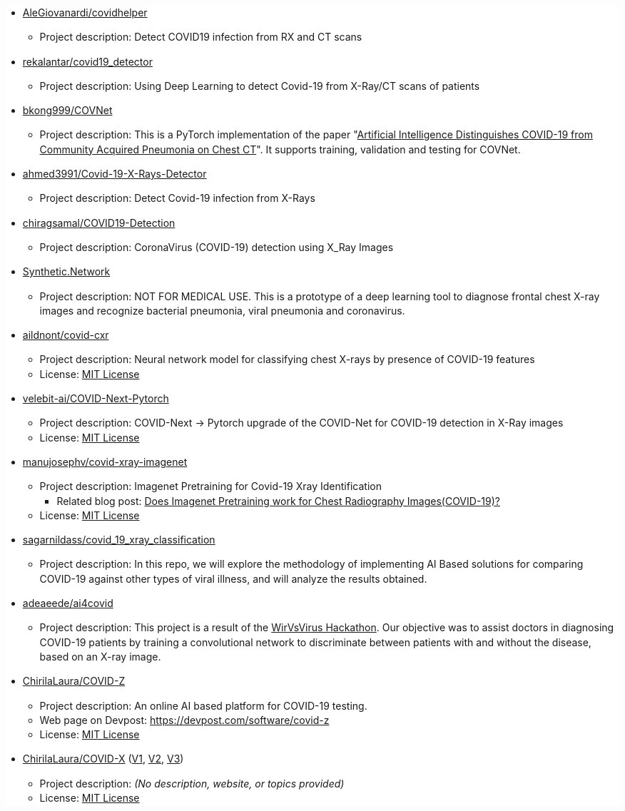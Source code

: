 - [AleGiovanardi/covidhelper](https://github.com/AleGiovanardi/covidhelper)
  - Project description: Detect COVID19 infection from RX and CT scans
  

- [rekalantar/covid19_detector](https://github.com/rekalantar/covid19_detector)
  - Project description: Using Deep Learning to detect Covid-19 from X-Ray/CT scans of patients

- [bkong999/COVNet](https://github.com/bkong999/COVNet)
  - Project description: This is a PyTorch implementation of the paper "[Artificial Intelligence Distinguishes COVID-19 from Community Acquired Pneumonia on Chest CT](https://pubs.rsna.org/doi/10.1148/radiol.2020200905)". It supports training, validation and testing for COVNet.

- [ahmed3991/Covid-19-X-Rays-Detector](https://github.com/ahmed3991/Covid-19-X-Rays-Detector)
  - Project description: Detect Covid-19 infection from X-Rays

- [chiragsamal/COVID19-Detection](https://github.com/chiragsamal/COVID19-Detection)
  - Project description: CoronaVirus (COVID-19) detection using X_Ray Images

- [Synthetic.Network](https://synthetic.network/)
  - Project description: NOT FOR MEDICAL USE. This is a prototype of a deep learning tool to diagnose frontal chest X-ray images and recognize bacterial pneumonia, viral pneumonia and coronavirus. 

- [aildnont/covid-cxr](https://github.com/aildnont/covid-cxr)
  - Project description: Neural network model for classifying chest X-rays by presence of COVID-19 features
  - License: [MIT License](https://github.com/aildnont/covid-cxr/blob/master/LICENSE)

- [velebit-ai/COVID-Next-Pytorch](https://github.com/velebit-ai/COVID-Next-Pytorch)
  - Project description: COVID-Next -> Pytorch upgrade of the COVID-Net for COVID-19 detection in X-Ray images
  - License: [MIT License](https://github.com/velebit-ai/COVID-Next-Pytorch/blob/master/LICENSE)

- [manujosephv/covid-xray-imagenet](https://github.com/manujosephv/covid-xray-imagenet)
  - Project description: Imagenet Pretraining for Covid-19 Xray Identification
    - Related blog post: [Does Imagenet Pretraining work for Chest Radiography Images(COVID-19)?](https://deep-and-shallow.com/2020/04/05/does-imagenet-pretraining-work-for-chest-radiography-imagescovid-19/)
  - License: [MIT License](https://github.com/manujosephv/covid-xray-imagenet/blob/master/LICENSE)

- [sagarnildass/covid_19_xray_classification](https://github.com/sagarnildass/covid_19_xray_classification)
  - Project description: In this repo, we will explore the methodology of implementing AI Based solutions for comparing COVID-19 against other types of viral illness, and will analyze the results obtained.

- [adeaeede/ai4covid](https://github.com/adeaeede/ai4covid)
  - Project description: This project is a result of the [WirVsVirus Hackathon](https://wirvsvirushackathon.org/). Our objective was to assist doctors in diagnosing COVID-19 patients by training a convolutional network to discriminate between patients with and without the disease, based on an X-ray image.

- [ChirilaLaura/COVID-Z](https://github.com/ChirilaLaura/COVID-Z)
  - Project description: An online AI based platform for COVID-19 testing.
  - Web page on Devpost: https://devpost.com/software/covid-z
  - License: [MIT License](https://github.com/ChirilaLaura/COVID-Z/blob/master/LICENSE)

- [ChirilaLaura/COVID-X](https://github.com/ChirilaLaura/COVID-X) ([V1](https://github.com/ChirilaLaura/COVID-X), [V2](https://github.com/ChirilaLaura/COVID-X_V2), [V3](https://github.com/ChirilaLaura/COVID-X_V3))
  - Project description: *(No description, website, or topics provided)*
  - License: [MIT License](https://github.com/ChirilaLaura/COVID-X/blob/master/LICENSE)
